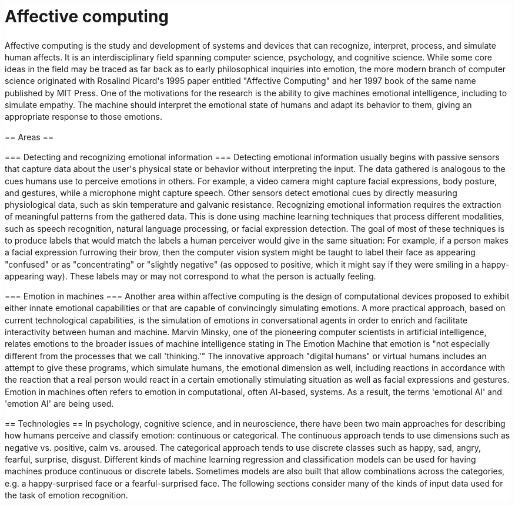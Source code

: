 # Affective computing

Affective computing is the study and development of systems and devices that can recognize, interpret, process, and simulate human affects. It is an interdisciplinary field spanning computer science, psychology, and cognitive science. While some core ideas in the field may be traced as far back as to early philosophical inquiries into emotion, the more modern branch of computer science originated with Rosalind Picard's 1995 paper entitled "Affective Computing" and her 1997 book of the same name published by MIT Press. One of the motivations for the research is the ability to give machines emotional intelligence, including to simulate empathy. The machine should interpret the emotional state of humans and adapt its behavior to them, giving an appropriate response to those emotions.


== Areas ==


=== Detecting and recognizing emotional information ===
Detecting emotional information usually begins with passive sensors that capture data about the user's physical state or behavior without interpreting the input. The data gathered is analogous to the cues humans use to perceive emotions in others. For example, a video camera might capture facial expressions, body posture, and gestures, while a microphone might capture speech. Other sensors detect emotional cues by directly measuring physiological data, such as skin temperature and galvanic resistance.
Recognizing emotional information requires the extraction of meaningful patterns from the gathered data. This is done using machine learning techniques that process different modalities, such as speech recognition, natural language processing, or facial expression detection.  The goal of most of these techniques is to produce labels that would match the labels a human perceiver would give in the same situation:  For example, if a person makes a facial expression furrowing their brow, then the computer vision system might be taught to label their face as appearing "confused" or as "concentrating" or "slightly negative" (as opposed to positive, which it might say if they were smiling in a happy-appearing way).  These labels may or may not correspond to what the person is actually feeling.


=== Emotion in machines ===
Another area within affective computing is the design of computational devices proposed to exhibit either innate emotional capabilities or that are capable of convincingly simulating emotions. A more practical approach, based on current technological capabilities, is the simulation of emotions in conversational agents in order to enrich and facilitate interactivity between human and machine.
Marvin Minsky, one of the pioneering computer scientists in artificial intelligence, relates emotions to the broader issues of machine intelligence stating in The Emotion Machine that emotion is "not especially different from the processes that we call 'thinking.'" The innovative approach "digital humans" or virtual humans includes an attempt to give these programs, which simulate humans, the emotional dimension as well, including reactions in accordance with the reaction that a real person would react in a certain emotionally stimulating situation as well as facial expressions and gestures.
Emotion in machines often refers to emotion in computational, often AI-based, systems. As a result, the terms 'emotional AI' and 'emotion AI' are being used.


== Technologies ==
In psychology, cognitive science, and in neuroscience, there have been two main approaches for describing how humans perceive and classify emotion: continuous or categorical. The continuous approach tends to use dimensions such as negative vs. positive, calm vs. aroused.
The categorical approach tends to use discrete classes such as happy, sad, angry, fearful, surprise, disgust.  Different kinds of machine learning regression and classification models can be used for having machines produce continuous or discrete labels.  Sometimes models are also built that allow combinations across the categories, e.g. a happy-surprised face or a fearful-surprised face.
The following sections consider many of the kinds of input data used for the task of emotion recognition.
